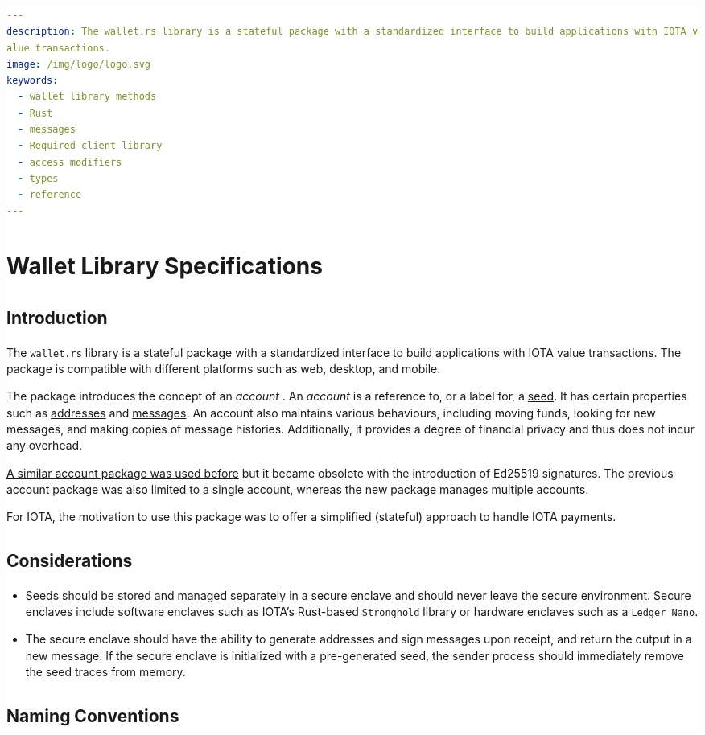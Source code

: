 ```yaml
---
description: The wallet.rs library is a stateful package with a standardized interface to build applications with IOTA value transactions.
image: /img/logo/logo.svg
keywords:
  - wallet library methods
  - Rust
  - messages
  - Required client library
  - access modifiers
  - types
  - reference
---
```


# Wallet Library Specifications

## Introduction

The `wallet.rs` library is a stateful package with a standardized interface to build applications with IOTA value transactions. The package is compatible with different platforms such as web, desktop, and mobile.

The package introduces the concept of an _account_ . An _account_ is a reference to, or a label for, a [seed](https://wiki.iota.org/introduction/reference/details#seed). It has certain properties such as [addresses](https://github.com/Wollac/protocol-rfcs/blob/bech32-address-format/text/0020-bech32-address-format/0020-bech32-address-format.md) and [messages](https://github.com/GalRogozinski/protocol-rfcs/blob/message/text/0017-message/0017-message.md). An account also maintains various behaviours, including moving funds, looking for new messages, and making copies of message histories. Additionally, it provides a degree of financial privacy and thus does not incur any overhead.

[A similar account package was used before](https://wiki.iota.org/introduction/explanations/update/chrysalis_improvements#ed25519-signature-scheme) but it became obsolete with the introduction of Ed25519 signatures. The previous account package was also limited to a single account, whereas the new package manages multiple accounts.

For IOTA, the motivation to use this package was to offer a simplified (stateful) approach to handle IOTA payments.

## Considerations

- Seeds should be stored and managed separately in a secure enclave and should never leave the secure environment. Secure enclaves include software enclaves such as IOTA’s Rust-based `Stronghold` library or hardware enclaves such as a `Ledger Nano`.

- The secure enclave should have the ability to generate addresses and sign messages upon receipt, and return the output in a new message. If the secure enclave is initialized with a pre-generated seed, the sender process should immediately remove the seed traces from memory.

## Naming Conventions
